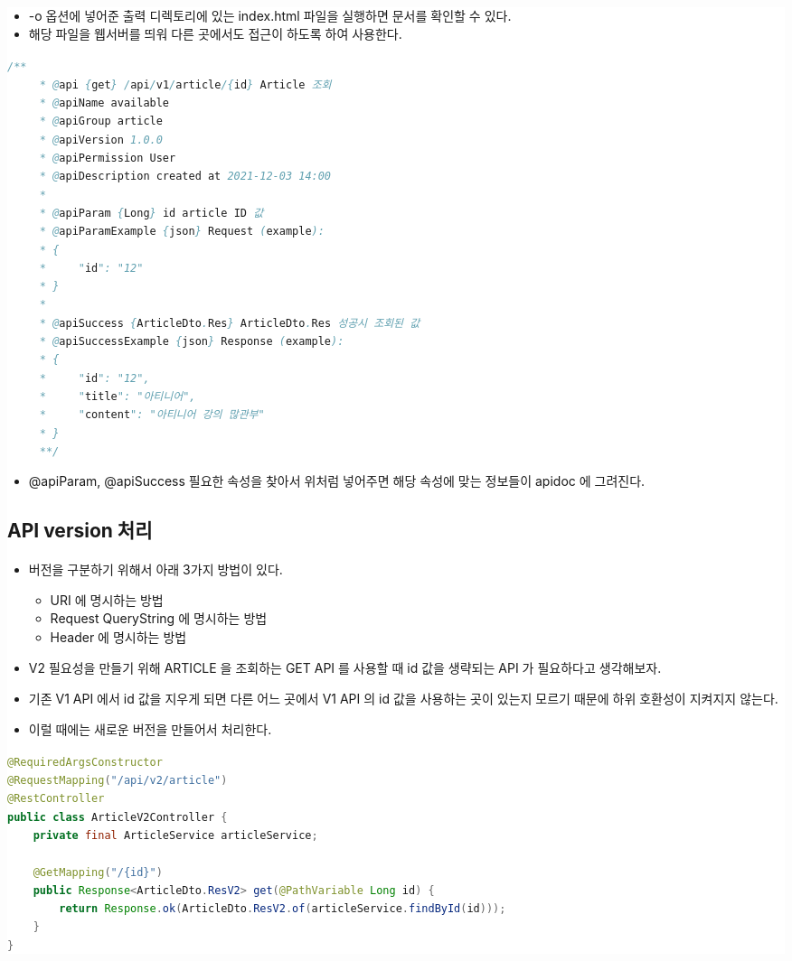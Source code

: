 - -o 옵션에 넣어준 출력 디렉토리에 있는 index.html 파일을 실행하면 문서를 확인할 수 있다.
- 해당 파일을 웹서버를 띄워 다른 곳에서도 접근이 하도록 하여 사용한다.

```java
/**
     * @api {get} /api/v1/article/{id} Article 조회
     * @apiName available
     * @apiGroup article
     * @apiVersion 1.0.0
     * @apiPermission User
     * @apiDescription created at 2021-12-03 14:00
     *
     * @apiParam {Long} id article ID 값
     * @apiParamExample {json} Request (example):
     * {
     *     "id": "12"
     * }
     *
     * @apiSuccess {ArticleDto.Res} ArticleDto.Res 성공시 조회된 값
     * @apiSuccessExample {json} Response (example):
     * {
     *     "id": "12",
     *     "title": "아티니어",
     *     "content": "아티니어 강의 많관부"
     * }
     **/
```

- @apiParam, @apiSuccess 필요한 속성을 찾아서 위처럼 넣어주면 해당 속성에 맞는 정보들이 apidoc 에 그려진다.

## API version 처리

- 버전을 구분하기 위해서 아래 3가지 방법이 있다.
  - URI 에 명시하는 방법
  - Request QueryString 에 명시하는 방법
  - Header 에 명시하는 방법

- V2 필요성을 만들기 위해 ARTICLE 을 조회하는 GET API 를 사용할 때 id 값을 생략되는 API 가 필요하다고 생각해보자.
- 기존 V1 API 에서 id 값을 지우게 되면 다른 어느 곳에서 V1 API 의 id 값을 사용하는 곳이 있는지 모르기 때문에 하위 호환성이 지켜지지 않는다.
- 이럴 때에는 새로운 버전을 만들어서 처리한다.

```java
@RequiredArgsConstructor
@RequestMapping("/api/v2/article")
@RestController
public class ArticleV2Controller {
    private final ArticleService articleService;

    @GetMapping("/{id}")
    public Response<ArticleDto.ResV2> get(@PathVariable Long id) {
        return Response.ok(ArticleDto.ResV2.of(articleService.findById(id)));
    }
}
```
